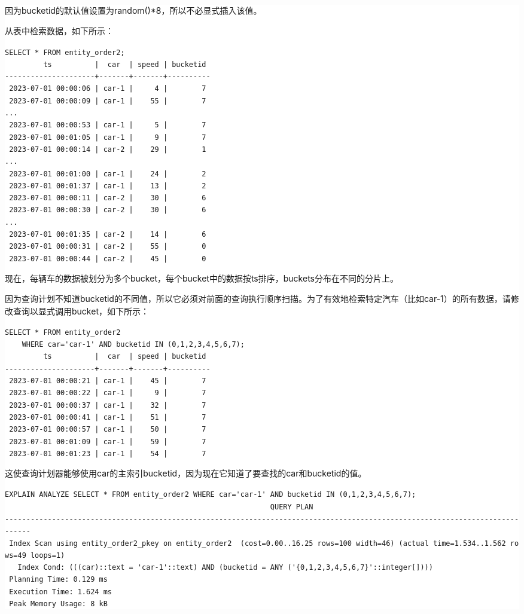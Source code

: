 因为bucketid的默认值设置为random()*8，所以不必显式插入该值。

从表中检索数据，如下所示： 

```
SELECT * FROM entity_order2;
         ts          |  car  | speed | bucketid
---------------------+-------+-------+----------
 2023-07-01 00:00:06 | car-1 |     4 |        7
 2023-07-01 00:00:09 | car-1 |    55 |        7
...
 2023-07-01 00:00:53 | car-1 |     5 |        7
 2023-07-01 00:01:05 | car-1 |     9 |        7
 2023-07-01 00:00:14 | car-2 |    29 |        1
...
 2023-07-01 00:01:00 | car-1 |    24 |        2
 2023-07-01 00:01:37 | car-1 |    13 |        2
 2023-07-01 00:00:11 | car-2 |    30 |        6
 2023-07-01 00:00:30 | car-2 |    30 |        6
...
 2023-07-01 00:01:35 | car-2 |    14 |        6
 2023-07-01 00:00:31 | car-2 |    55 |        0
 2023-07-01 00:00:44 | car-2 |    45 |        0
```

现在，每辆车的数据被划分为多个bucket，每个bucket中的数据按ts排序，buckets分布在不同的分片上。

因为查询计划不知道bucketid的不同值，所以它必须对前面的查询执行顺序扫描。为了有效地检索特定汽车（比如car-1）的所有数据，请修改查询以显式调用bucket，如下所示： 

```
SELECT * FROM entity_order2
    WHERE car='car-1' AND bucketid IN (0,1,2,3,4,5,6,7); 
         ts          |  car  | speed | bucketid
---------------------+-------+-------+----------
 2023-07-01 00:00:21 | car-1 |    45 |        7
 2023-07-01 00:00:22 | car-1 |     9 |        7
 2023-07-01 00:00:37 | car-1 |    32 |        7
 2023-07-01 00:00:41 | car-1 |    51 |        7
 2023-07-01 00:00:57 | car-1 |    50 |        7
 2023-07-01 00:01:09 | car-1 |    59 |        7
 2023-07-01 00:01:23 | car-1 |    54 |        7 
```

这使查询计划器能够使用car的主索引bucketid，因为现在它知道了要查找的car和bucketid的值。

```
EXPLAIN ANALYZE SELECT * FROM entity_order2 WHERE car='car-1' AND bucketid IN (0,1,2,3,4,5,6,7);
                                                              QUERY PLAN
------------------------------------------------------------------------------------------------------------------------------
 Index Scan using entity_order2_pkey on entity_order2  (cost=0.00..16.25 rows=100 width=46) (actual time=1.534..1.562 rows=49 loops=1)
   Index Cond: (((car)::text = 'car-1'::text) AND (bucketid = ANY ('{0,1,2,3,4,5,6,7}'::integer[])))
 Planning Time: 0.129 ms
 Execution Time: 1.624 ms
 Peak Memory Usage: 8 kB
```
